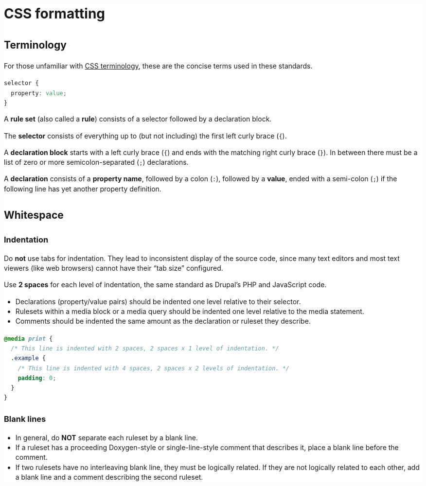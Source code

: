 # CSS formatting

## Terminology

For those unfamiliar with [CSS terminology](http://www.w3.org/TR/CSS2/syndata.html#statements), these are the concise terms used in these standards.

```css
selector {
  property: value;
}
```

A **rule set** (also called a **rule**) consists of a selector followed by a declaration block.

The **selector** consists of everything up to (but not including) the first left curly brace (```{```).

A **declaration block** starts with a left curly brace (```{```) and ends with the matching right curly brace (```}```). In between there must be a list of zero or more semicolon-separated (```;```) declarations.

A **declaration** consists of a **property name**, followed by a colon (```:```), followed by a **value**, ended with a semi-colon (```;```) if the following line has yet another property definition.

## Whitespace

### Indentation

Do **not** use tabs for indentation. They lead to inconsistent display of the source code, since many text editors and most text viewers (like web browsers) cannot have their “tab size” configured.

Use **2 spaces** for each level of indentation, the same standard as Drupal’s PHP and JavaScript code.

*   Declarations (property/value pairs) should be indented one level relative to their selector.
*   Rulesets within a media block or a media query should be indented one level relative to the media statement.
*   Comments should be indented the same amount as the declaration or ruleset they describe.

```css
@media print {
  /* This line is indented with 2 spaces, 2 spaces x 1 level of indentation. */
  .example {
    /* This line is indented with 4 spaces, 2 spaces x 2 levels of indentation. */
    padding: 0;
  }
}
```

### Blank lines

*   In general, do **NOT** separate each ruleset by a blank line.
*   If a ruleset has a proceeding Doxygen-style or single-line-style comment that describes it, place a blank line before the comment.
*   If two rulesets have no interleaving blank line, they must be logically related. If they are not logically related to each other, add a blank line and a comment describing the second ruleset.
